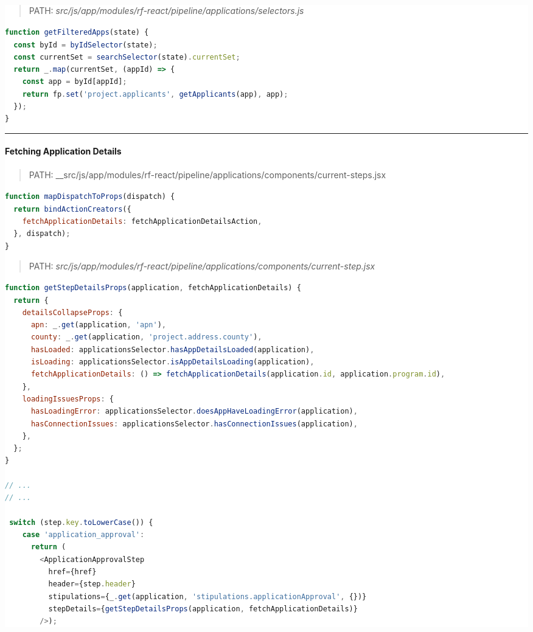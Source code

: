 > PATH: _src/js/app/modules/rf-react/pipeline/applications/selectors.js_

```javascript
function getFilteredApps(state) {
  const byId = byIdSelector(state);
  const currentSet = searchSelector(state).currentSet;
  return _.map(currentSet, (appId) => {
    const app = byId[appId];
    return fp.set('project.applicants', getApplicants(app), app);
  });
}
```

___

#### Fetching Application Details

> PATH: __src/js/app/modules/rf-react/pipeline/applications/components/current-steps.jsx

```javascript
function mapDispatchToProps(dispatch) {
  return bindActionCreators({
    fetchApplicationDetails: fetchApplicationDetailsAction,
  }, dispatch);
}
```

> PATH: _src/js/app/modules/rf-react/pipeline/applications/components/current-step.jsx_

```javascript
function getStepDetailsProps(application, fetchApplicationDetails) {
  return {
    detailsCollapseProps: {
      apn: _.get(application, 'apn'),
      county: _.get(application, 'project.address.county'),
      hasLoaded: applicationsSelector.hasAppDetailsLoaded(application),
      isLoading: applicationsSelector.isAppDetailsLoading(application),
      fetchApplicationDetails: () => fetchApplicationDetails(application.id, application.program.id),
    },
    loadingIssuesProps: {
      hasLoadingError: applicationsSelector.doesAppHaveLoadingError(application),
      hasConnectionIssues: applicationsSelector.hasConnectionIssues(application),
    },
  };
}

// ...
// ...

 switch (step.key.toLowerCase()) {
    case 'application_approval':
      return (
        <ApplicationApprovalStep
          href={href}
          header={step.header}
          stipulations={_.get(application, 'stipulations.applicationApproval', {})}
          stepDetails={getStepDetailsProps(application, fetchApplicationDetails)}
        />);
```
